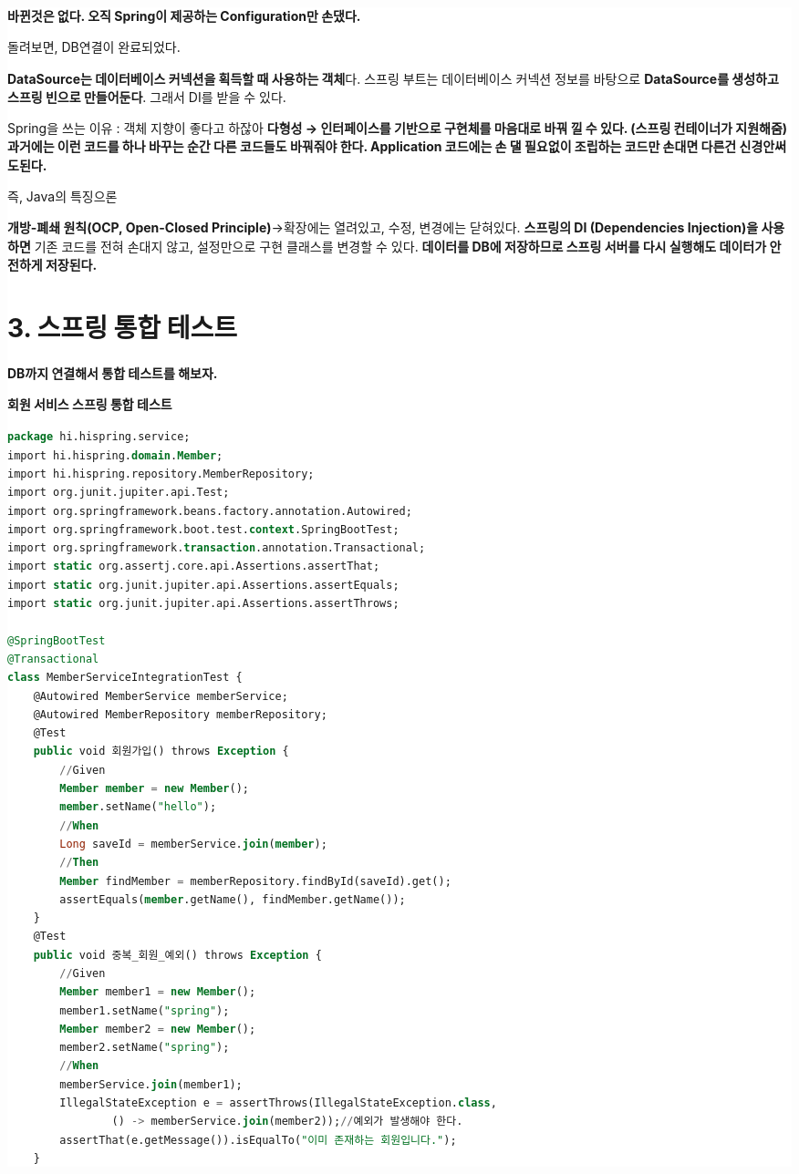 **바뀐것은 없다. 오직 Spring이 제공하는 Configuration만 손댔다.**

돌려보면, DB연결이 완료되었다.

**DataSource는 데이터베이스 커넥션을 획득할 때 사용하는 객체**다. 스프링 부트는 데이터베이스 커넥션 정보를 바탕으로 **DataSource를 생성하고 스프링 빈으로 만들어둔다**. 그래서 DI를 받을 수 있다.

Spring을 쓰는 이유 : 객체 지향이 좋다고 하잖아
**다형성 → 인터페이스를 기반으로 구현체를 마음대로 바꿔 낄 수 있다. (스프링 컨테이너가 지원해줌)
과거에는 이런 코드를 하나  바꾸는 순간 다른 코드들도 바꿔줘야 한다.
Application 코드에는 손 댈 필요없이 조립하는 코드만 손대면 다른건 신경안써도된다.**

즉, Java의 특징으론

**개방-폐쇄 원칙(OCP, Open-Closed Principle)**→확장에는 열려있고, 수정, 변경에는 닫혀있다.
**스프링의 DI (Dependencies Injection)을 사용하면** 기존 코드를 전혀 손대지 않고, 설정만으로 구현
클래스를 변경할 수 있다.
**데이터를 DB에 저장하므로 스프링 서버를 다시 실행해도 데이터가 안전하게 저장된다.**

# 3. 스프링 통합 테스트

**DB까지 연결해서 통합 테스트를 해보자.**

**회원 서비스 스프링 통합 테스트**

```sql
package hi.hispring.service;
import hi.hispring.domain.Member;
import hi.hispring.repository.MemberRepository;
import org.junit.jupiter.api.Test;
import org.springframework.beans.factory.annotation.Autowired;
import org.springframework.boot.test.context.SpringBootTest;
import org.springframework.transaction.annotation.Transactional;
import static org.assertj.core.api.Assertions.assertThat;
import static org.junit.jupiter.api.Assertions.assertEquals;
import static org.junit.jupiter.api.Assertions.assertThrows;

@SpringBootTest
@Transactional
class MemberServiceIntegrationTest {
    @Autowired MemberService memberService;
    @Autowired MemberRepository memberRepository;
    @Test
    public void 회원가입() throws Exception {
        //Given
        Member member = new Member();
        member.setName("hello");
        //When
        Long saveId = memberService.join(member);
        //Then
        Member findMember = memberRepository.findById(saveId).get();
        assertEquals(member.getName(), findMember.getName());
    }
    @Test
    public void 중복_회원_예외() throws Exception {
        //Given
        Member member1 = new Member();
        member1.setName("spring");
        Member member2 = new Member();
        member2.setName("spring");
        //When
        memberService.join(member1);
        IllegalStateException e = assertThrows(IllegalStateException.class,
                () -> memberService.join(member2));//예외가 발생해야 한다.
        assertThat(e.getMessage()).isEqualTo("이미 존재하는 회원입니다.");
    }
```